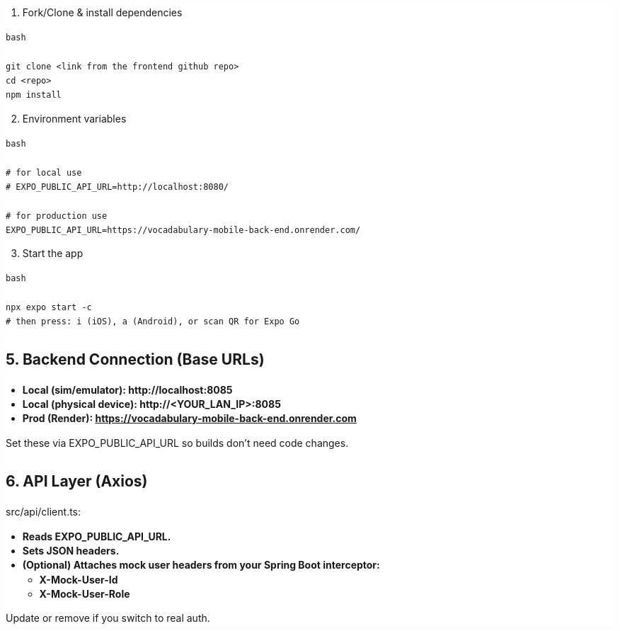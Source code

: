 1) Fork/Clone & install dependencies
```
bash

git clone <link from the frontend github repo>
cd <repo>
npm install
```
2) Environment variables
```
bash

# for local use
# EXPO_PUBLIC_API_URL=http://localhost:8080/

# for production use
EXPO_PUBLIC_API_URL=https://vocadabulary-mobile-back-end.onrender.com/
```
3) Start the app
```
bash

npx expo start -c
# then press: i (iOS), a (Android), or scan QR for Expo Go
```

## 5. Backend Connection (Base URLs)
- **Local (sim/emulator): http://localhost:8085**
- **Local (physical device): http://<YOUR_LAN_IP>:8085**
- **Prod (Render): https://vocadabulary-mobile-back-end.onrender.com**

Set these via EXPO_PUBLIC_API_URL so builds don’t need code changes.

## 6. API Layer (Axios)

src/api/client.ts:

- **Reads EXPO_PUBLIC_API_URL.**
- **Sets JSON headers.**
- **(Optional) Attaches mock user headers from your Spring Boot interceptor:**
  - **X-Mock-User-Id**
  - **X-Mock-User-Role**

Update or remove if you switch to real auth.